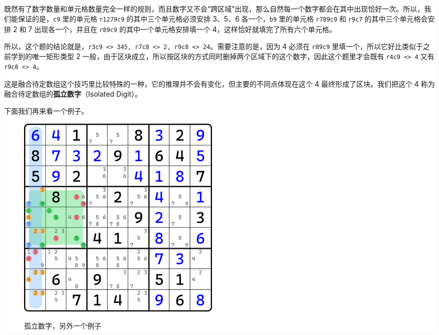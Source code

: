 既然有了数字数量和单元格数量完全一样的规则，而且数字又不会“跨区域”出现，那么自然每一个数字都会在其中出现恰好一次。所以，我们能保证的是，`c9` 里的单元格 `r1279c9` 的其中三个单元格必须安排 3、5、6 各一个，`b9` 里的单元格 `r789c9` 和 `r9c7` 的其中三个单元格会安排 2 和 7 出现各一个，并且在 `r89c9` 的其中一个单元格安排填一个 4，这样恰好就填完了所有六个单元格。

所以，这个题的结论就是，`r3c9 <> 345, r7c8 <> 2, r9c8 <> 24`。需要注意的是，因为 4 必须在 `r89c9` 里填一个，所以它好比类似于之前学到的唯一矩形类型 2 一般，由于区块成立，所以按区块的方式同时删掉两个区域下的这个数字，因此这个题里才会既有 `r4c9 <> 4` 又有 `r9c8 <> 4`。

这是融合待定数组这个技巧里比较特殊的一种，它的推理并不会有变化，但主要的不同点体现在这个 4 最终形成了区块。我们把这个 4 称为融合待定数组的**孤立数字**（Isolated Digit）。

下面我们再来看一个例子。

<figure><img src="../.gitbook/assets/image (3) (1).png" alt="" width="375"><figcaption><p>孤立数字，另外一个例子</p></figcaption></figure>
